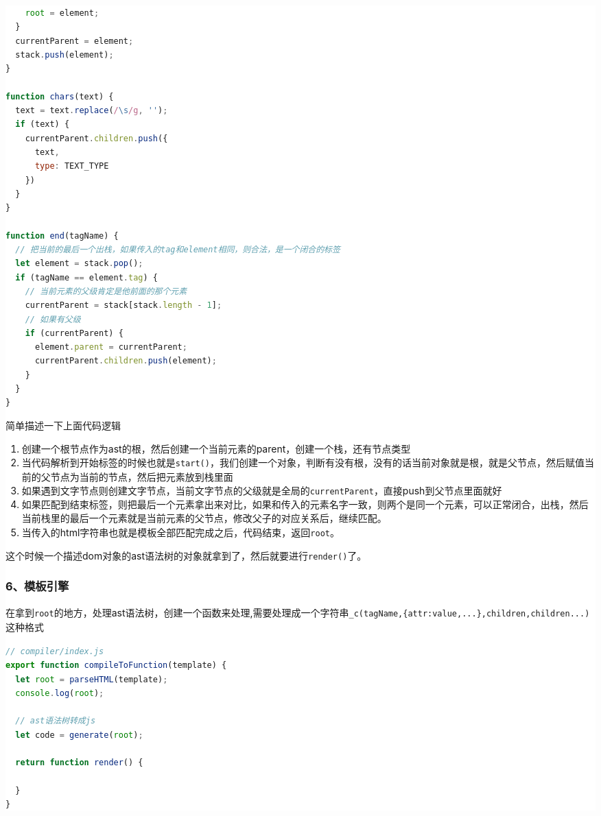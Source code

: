```js
    root = element;
  }
  currentParent = element;
  stack.push(element);
}

function chars(text) {
  text = text.replace(/\s/g, '');
  if (text) {
    currentParent.children.push({
      text,
      type: TEXT_TYPE
    })
  }
}

function end(tagName) {
  // 把当前的最后一个出栈，如果传入的tag和element相同，则合法，是一个闭合的标签
  let element = stack.pop();
  if (tagName == element.tag) {
    // 当前元素的父级肯定是他前面的那个元素
    currentParent = stack[stack.length - 1];
    // 如果有父级
    if (currentParent) {
      element.parent = currentParent;
      currentParent.children.push(element);
    }
  }
}
```

简单描述一下上面代码逻辑
1. 创建一个根节点作为ast的根，然后创建一个当前元素的parent，创建一个栈，还有节点类型
2. 当代码解析到开始标签的时候也就是`start()`，我们创建一个对象，判断有没有根，没有的话当前对象就是根，就是父节点，然后赋值当前的父节点为当前的节点，然后把元素放到栈里面
3. 如果遇到文字节点则创建文字节点，当前文字节点的父级就是全局的`currentParent`，直接push到父节点里面就好
4. 如果匹配到结束标签，则把最后一个元素拿出来对比，如果和传入的元素名字一致，则两个是同一个元素，可以正常闭合，出栈，然后当前栈里的最后一个元素就是当前元素的父节点，修改父子的对应关系后，继续匹配。
5. 当传入的html字符串也就是模板全部匹配完成之后，代码结束，返回`root`。

这个时候一个描述dom对象的ast语法树的对象就拿到了，然后就要进行`render()`了。


### 6、模板引擎

在拿到`root`的地方，处理ast语法树，创建一个函数来处理,需要处理成一个字符串`_c(tagName,{attr:value,...},children,children...)`这种格式

```js
// compiler/index.js
export function compileToFunction(template) {
  let root = parseHTML(template);
  console.log(root);

  // ast语法树转成js
  let code = generate(root);

  return function render() {

  }
}
```
